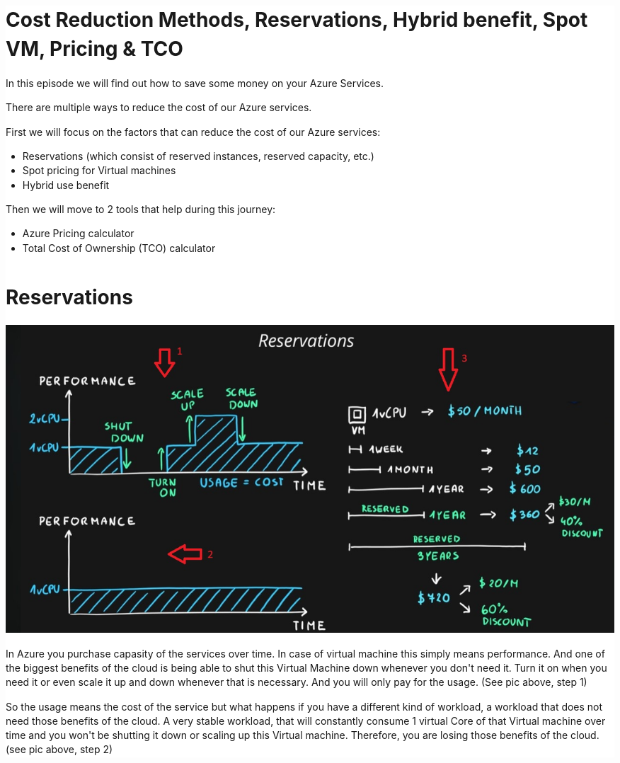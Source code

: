 # Cost Reduction Methods, Reservations, Hybrid benefit, Spot VM, Pricing & TCO

In this episode we will find out how to save some money on your Azure Services.

There are multiple ways to reduce the cost of our Azure services.

First we will focus on the factors that can reduce the cost of our Azure services:

- Reservations (which consist of reserved instances, reserved capacity, etc.)
- Spot pricing for Virtual machines
- Hybrid use benefit

Then we will move to 2 tools that help during this journey:

- Azure Pricing calculator
- Total Cost of Ownership (TCO) calculator

# Reservations

![pic237](https://github.com/Julian22222/Clouds/blob/main/Azure/IMG/pic237.jpg)

In Azure you purchase capasity of the services over time. In case of virtual machine this simply means performance. And one of the biggest benefits of the cloud is being able to shut this Virtual Machine down whenever you don't need it. Turn it on when you need it or even scale it up and down whenever that is necessary. And you will only pay for the usage. (See pic above, step 1)

So the usage means the cost of the service but what happens if you have a different kind of workload, a workload that does not need those benefits of the cloud. A very stable workload, that will constantly consume 1 virtual Core of that Virtual machine over time and you won't be shutting it down or scaling up this Virtual machine. Therefore, you are losing those benefits of the cloud. (see pic above, step 2)
